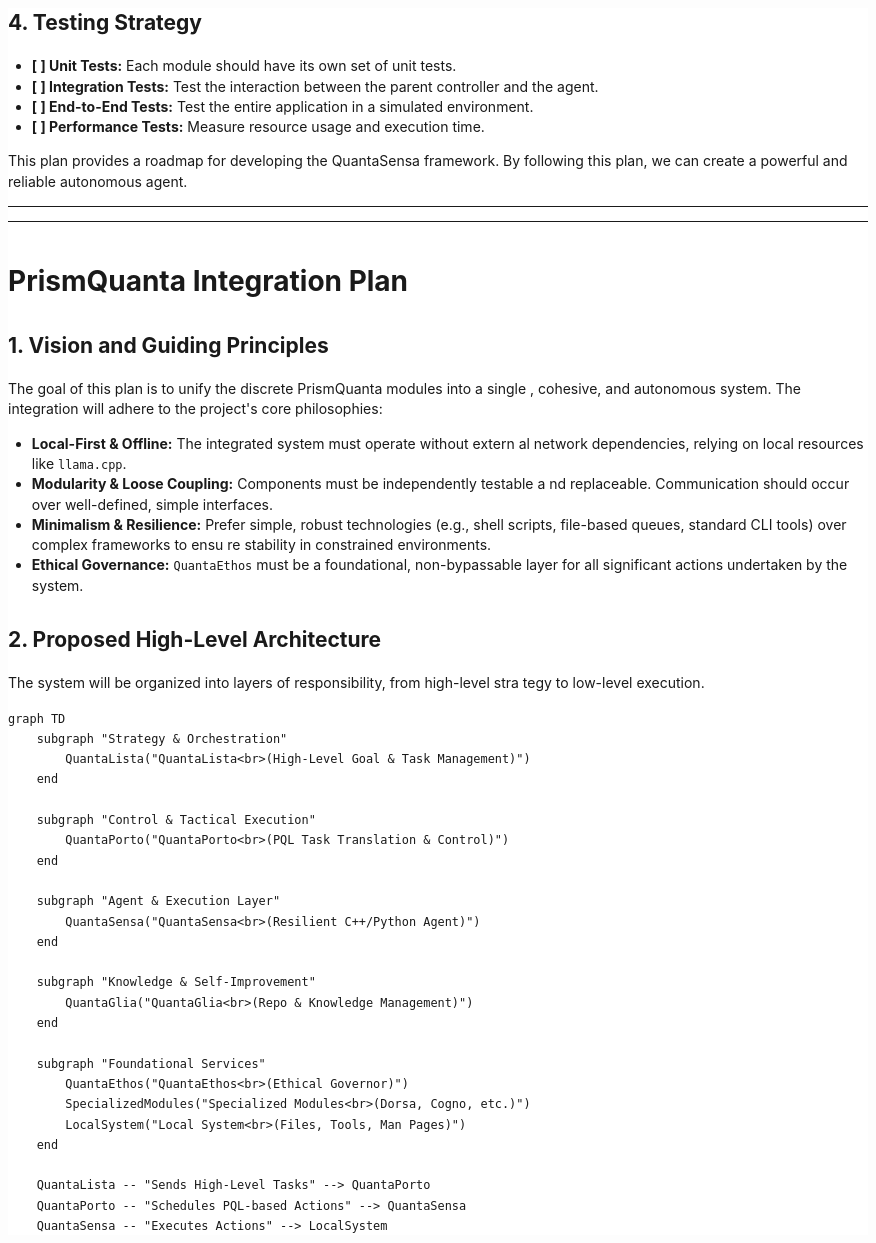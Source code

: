 ## 4. Testing Strategy

-   **[ ] Unit Tests:** Each module should have its own set of unit tests.
-   **[ ] Integration Tests:** Test the interaction between the parent controller and the agent.
-   **[ ] End-to-End Tests:** Test the entire application in a simulated environment.
-   **[ ] Performance Tests:** Measure resource usage and execution time.

This plan provides a roadmap for developing the QuantaSensa framework. By following this plan, we can create a powerful and reliable autonomous agent.

---
---

# PrismQuanta Integration Plan

## 1. Vision and Guiding Principles

The goal of this plan is to unify the discrete PrismQuanta modules into a single
, cohesive, and autonomous system. The integration will adhere to the project's
core philosophies:

-   **Local-First & Offline:** The integrated system must operate without extern
al network dependencies, relying on local resources like `llama.cpp`.
-   **Modularity & Loose Coupling:** Components must be independently testable a
nd replaceable. Communication should occur over well-defined, simple interfaces.
-   **Minimalism & Resilience:** Prefer simple, robust technologies (e.g., shell
 scripts, file-based queues, standard CLI tools) over complex frameworks to ensu
re stability in constrained environments.
-   **Ethical Governance:** `QuantaEthos` must be a foundational, non-bypassable
 layer for all significant actions undertaken by the system.

## 2. Proposed High-Level Architecture

The system will be organized into layers of responsibility, from high-level stra
tegy to low-level execution.

```mermaid
graph TD
    subgraph "Strategy & Orchestration"
        QuantaLista("QuantaLista<br>(High-Level Goal & Task Management)")
    end

    subgraph "Control & Tactical Execution"
        QuantaPorto("QuantaPorto<br>(PQL Task Translation & Control)")
    end

    subgraph "Agent & Execution Layer"
        QuantaSensa("QuantaSensa<br>(Resilient C++/Python Agent)")
    end

    subgraph "Knowledge & Self-Improvement"
        QuantaGlia("QuantaGlia<br>(Repo & Knowledge Management)")
    end

    subgraph "Foundational Services"
        QuantaEthos("QuantaEthos<br>(Ethical Governor)")
        SpecializedModules("Specialized Modules<br>(Dorsa, Cogno, etc.)")
        LocalSystem("Local System<br>(Files, Tools, Man Pages)")
    end

    QuantaLista -- "Sends High-Level Tasks" --> QuantaPorto
    QuantaPorto -- "Schedules PQL-based Actions" --> QuantaSensa
    QuantaSensa -- "Executes Actions" --> LocalSystem
```